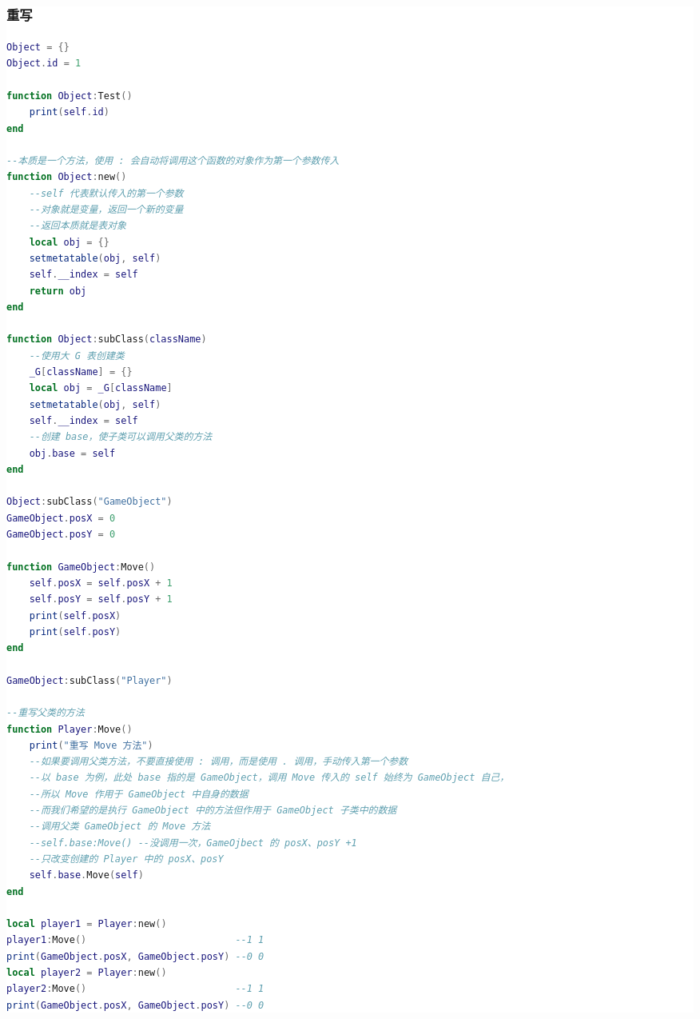 ### 重写

```lua
Object = {}
Object.id = 1

function Object:Test()
    print(self.id)
end

--本质是一个方法，使用 : 会自动将调用这个函数的对象作为第一个参数传入
function Object:new()
    --self 代表默认传入的第一个参数
    --对象就是变量，返回一个新的变量
    --返回本质就是表对象
    local obj = {}
    setmetatable(obj, self)
    self.__index = self
    return obj
end

function Object:subClass(className)
    --使用大 G 表创建类
    _G[className] = {}
    local obj = _G[className]
    setmetatable(obj, self)
    self.__index = self
    --创建 base，使子类可以调用父类的方法
    obj.base = self
end

Object:subClass("GameObject")
GameObject.posX = 0
GameObject.posY = 0

function GameObject:Move()
    self.posX = self.posX + 1
    self.posY = self.posY + 1
    print(self.posX)
    print(self.posY)
end

GameObject:subClass("Player")

--重写父类的方法
function Player:Move()
    print("重写 Move 方法")
    --如果要调用父类方法，不要直接使用 : 调用，而是使用 . 调用，手动传入第一个参数
    --以 base 为例，此处 base 指的是 GameObject，调用 Move 传入的 self 始终为 GameObject 自己，
    --所以 Move 作用于 GameObject 中自身的数据
    --而我们希望的是执行 GameObject 中的方法但作用于 GameObject 子类中的数据
    --调用父类 GameObject 的 Move 方法
    --self.base:Move() --没调用一次，GameOjbect 的 posX、posY +1
    --只改变创建的 Player 中的 posX、posY
    self.base.Move(self)
end

local player1 = Player:new()
player1:Move()                          --1 1
print(GameObject.posX, GameObject.posY) --0 0
local player2 = Player:new()
player2:Move()                          --1 1
print(GameObject.posX, GameObject.posY) --0 0
```